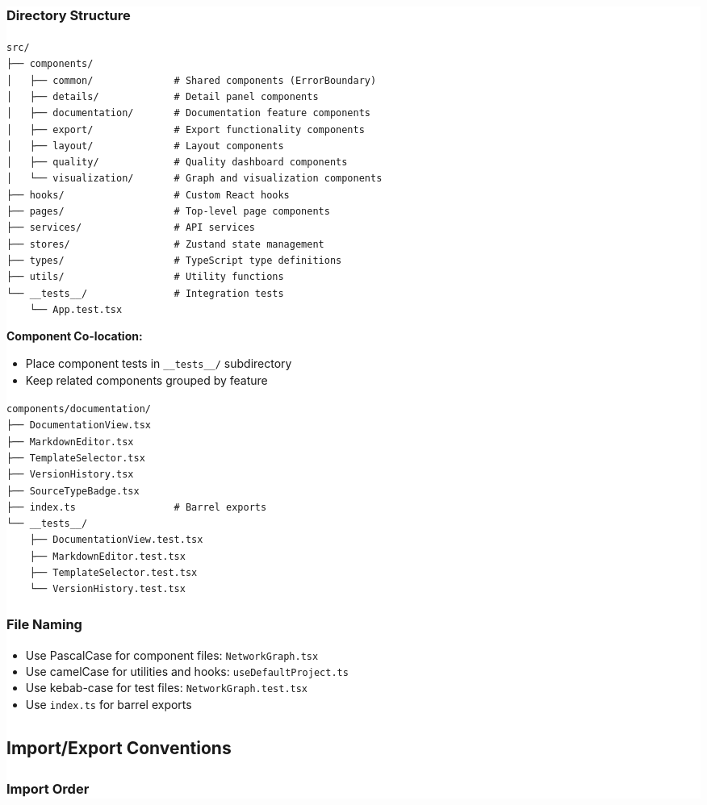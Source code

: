 ### Directory Structure

```
src/
├── components/
│   ├── common/              # Shared components (ErrorBoundary)
│   ├── details/             # Detail panel components
│   ├── documentation/       # Documentation feature components
│   ├── export/              # Export functionality components
│   ├── layout/              # Layout components
│   ├── quality/             # Quality dashboard components
│   └── visualization/       # Graph and visualization components
├── hooks/                   # Custom React hooks
├── pages/                   # Top-level page components
├── services/                # API services
├── stores/                  # Zustand state management
├── types/                   # TypeScript type definitions
├── utils/                   # Utility functions
└── __tests__/               # Integration tests
    └── App.test.tsx
```

**Component Co-location:**
- Place component tests in `__tests__/` subdirectory
- Keep related components grouped by feature

```
components/documentation/
├── DocumentationView.tsx
├── MarkdownEditor.tsx
├── TemplateSelector.tsx
├── VersionHistory.tsx
├── SourceTypeBadge.tsx
├── index.ts                 # Barrel exports
└── __tests__/
    ├── DocumentationView.test.tsx
    ├── MarkdownEditor.test.tsx
    ├── TemplateSelector.test.tsx
    └── VersionHistory.test.tsx
```

### File Naming

- Use PascalCase for component files: `NetworkGraph.tsx`
- Use camelCase for utilities and hooks: `useDefaultProject.ts`
- Use kebab-case for test files: `NetworkGraph.test.tsx`
- Use `index.ts` for barrel exports

## Import/Export Conventions

### Import Order
